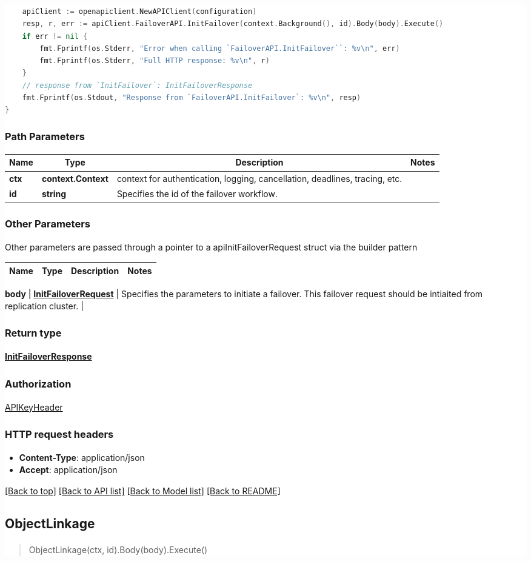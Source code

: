 ```go
	apiClient := openapiclient.NewAPIClient(configuration)
	resp, r, err := apiClient.FailoverAPI.InitFailover(context.Background(), id).Body(body).Execute()
	if err != nil {
		fmt.Fprintf(os.Stderr, "Error when calling `FailoverAPI.InitFailover``: %v\n", err)
		fmt.Fprintf(os.Stderr, "Full HTTP response: %v\n", r)
	}
	// response from `InitFailover`: InitFailoverResponse
	fmt.Fprintf(os.Stdout, "Response from `FailoverAPI.InitFailover`: %v\n", resp)
}
```

### Path Parameters


Name | Type | Description  | Notes
------------- | ------------- | ------------- | -------------
**ctx** | **context.Context** | context for authentication, logging, cancellation, deadlines, tracing, etc.
**id** | **string** | Specifies the id of the failover workflow. | 

### Other Parameters

Other parameters are passed through a pointer to a apiInitFailoverRequest struct via the builder pattern


Name | Type | Description  | Notes
------------- | ------------- | ------------- | -------------

 **body** | [**InitFailoverRequest**](InitFailoverRequest.md) | Specifies the parameters to initiate a failover. This failover request should be intiaited from replication cluster. | 

### Return type

[**InitFailoverResponse**](InitFailoverResponse.md)

### Authorization

[APIKeyHeader](../README.md#APIKeyHeader)

### HTTP request headers

- **Content-Type**: application/json
- **Accept**: application/json

[[Back to top]](#) [[Back to API list]](../README.md#documentation-for-api-endpoints)
[[Back to Model list]](../README.md#documentation-for-models)
[[Back to README]](../README.md)


## ObjectLinkage

> ObjectLinkage(ctx, id).Body(body).Execute()
